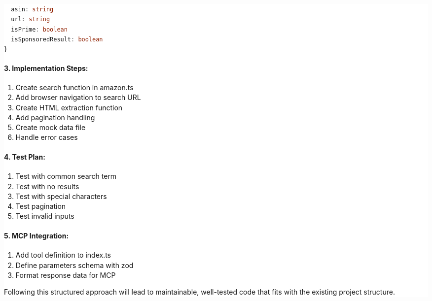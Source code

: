```typescript
  asin: string
  url: string
  isPrime: boolean
  isSponsoredResult: boolean
}
```

#### 3. Implementation Steps:

1. Create search function in amazon.ts
2. Add browser navigation to search URL
3. Create HTML extraction function
4. Add pagination handling
5. Create mock data file
6. Handle error cases

#### 4. Test Plan:

1. Test with common search term
2. Test with no results
3. Test with special characters
4. Test pagination
5. Test invalid inputs

#### 5. MCP Integration:

1. Add tool definition to index.ts
2. Define parameters schema with zod
3. Format response data for MCP

Following this structured approach will lead to maintainable, well-tested code that fits with the existing project structure.

